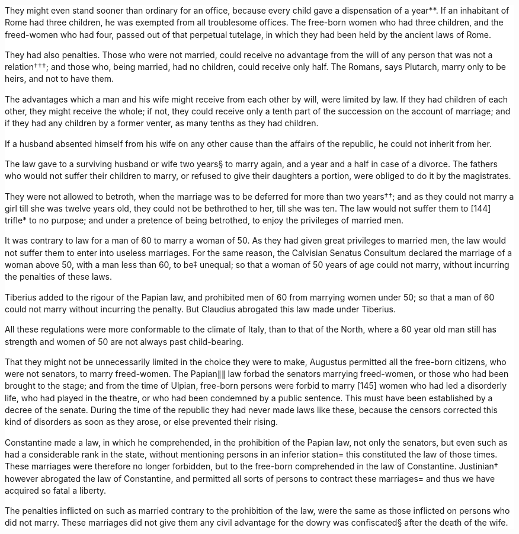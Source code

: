 They might even stand sooner than ordinary for an office, because every child gave a dispensation of a year**. If an inhabitant of Rome had three children, he was exempted from all troublesome offices. The free-born women who had three children, and the freed-women who had four, passed out of that perpetual tutelage, in which they had been held by the ancient laws of Rome.

They had also penalties. Those who were not married, could receive no advantage from the will of any person that was not a relation†††; and those who, being married, had no children, could receive only half. The Romans, says Plutarch, marry only to be heirs, and not to have them.

The advantages which a man and his wife might receive from each other by will, were limited by law. If they had children of each other, they might receive the whole; if not, they could receive only a tenth part of the succession on the account of marriage; and if they had any children by a former venter, as many tenths as they had children.

If a husband absented himself from his wife on any other cause than the affairs of the republic, he could not inherit from her.

The law gave to a surviving husband or wife two years§ to marry again, and a year and a half in case of a divorce. The fathers who would not suffer their children to marry, or refused to give their daughters a portion, were obliged to do it by the magistrates.

They were not allowed to betroth, when the marriage was to be deferred for more than two years††; and as they could not marry a girl till she was twelve years old, they could not be bethrothed to her, till she was ten. The law would not suffer them to [144] trifle* to no purpose; and under a pretence of being betrothed, to enjoy the privileges of married men.

It was contrary to law for a man of 60 to marry a woman of 50. As they had given great privileges to married men, the law would not suffer them to enter into useless marriages. For the same reason, the Calvisian Senatus Consultum declared the marriage of a woman above 50, with a man less than 60, to be‡ unequal; so that a woman of 50 years of age could not marry, without incurring the penalties of these laws. 

Tiberius added to the rigour of the Papian law, and prohibited men of 60 from marrying women under 50; so that a man of 60 could not marry without incurring the penalty. But Claudius abrogated this law made under Tiberius.

All these regulations were more conformable to the climate of Italy, than to that of the North, where a 60 year old man still has strength and women of 50 are not always past child-bearing.

That they might not be unnecessarily limited in the choice they were to make, Augustus permitted all the free-born citizens, who were not senators, to marry freed-women. The Papian∥∥ law forbad the senators marrying freed-women, or those who had been brought to the stage; and from the time of Ulpian, free-born persons were forbid to marry [145] women who had led a disorderly life, who had played in the theatre, or who had been condemned by a public sentence. This must have been established by a decree of the senate. During the time of the republic they had never made laws like these, because the censors corrected this kind of disorders as soon as they arose, or else prevented their rising.

Constantine made a law, in which he comprehended, in the prohibition of the Papian law, not only the senators, but even such as had a considerable rank in the state, without mentioning persons in an inferior station=  this constituted the law of those times. These marriages were therefore no longer forbidden, but to the free-born comprehended in the law of Constantine. Justinian† however abrogated the law of Constantine, and permitted all sorts of persons to contract these marriages=  and thus we have acquired so fatal a liberty.

The penalties inflicted on such as married contrary to the prohibition of the law, were the same as those inflicted on persons who did not marry. These marriages did not give them any civil advantage for the dowry was confiscated§ after the death of the wife.
